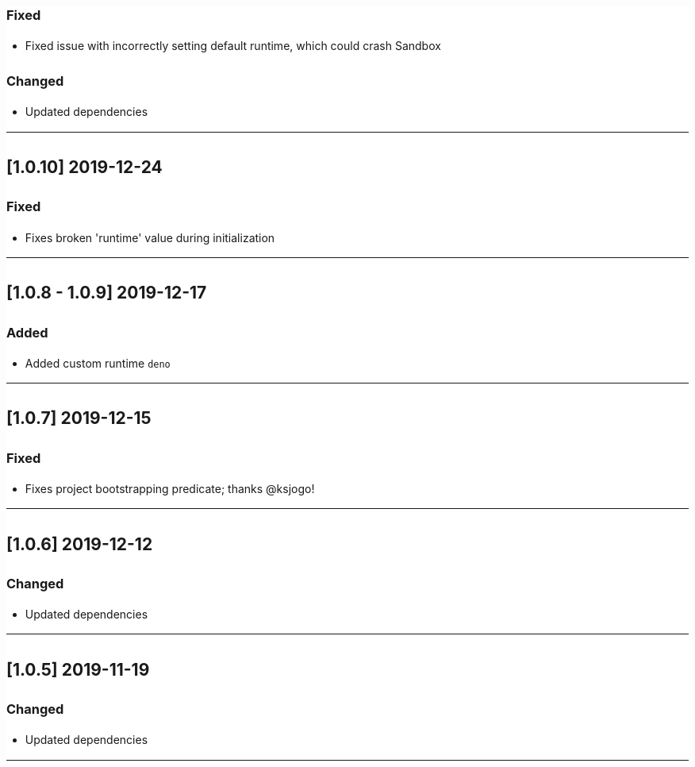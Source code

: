 ### Fixed

- Fixed issue with incorrectly setting default runtime, which could crash Sandbox


### Changed

- Updated dependencies

---

## [1.0.10] 2019-12-24

### Fixed

- Fixes broken 'runtime' value during initialization

---

## [1.0.8 - 1.0.9] 2019-12-17

### Added

- Added custom runtime `deno`

---

## [1.0.7] 2019-12-15

### Fixed

- Fixes project bootstrapping predicate; thanks @ksjogo!

---

## [1.0.6] 2019-12-12

### Changed

- Updated dependencies

---

## [1.0.5] 2019-11-19

### Changed

- Updated dependencies

---
